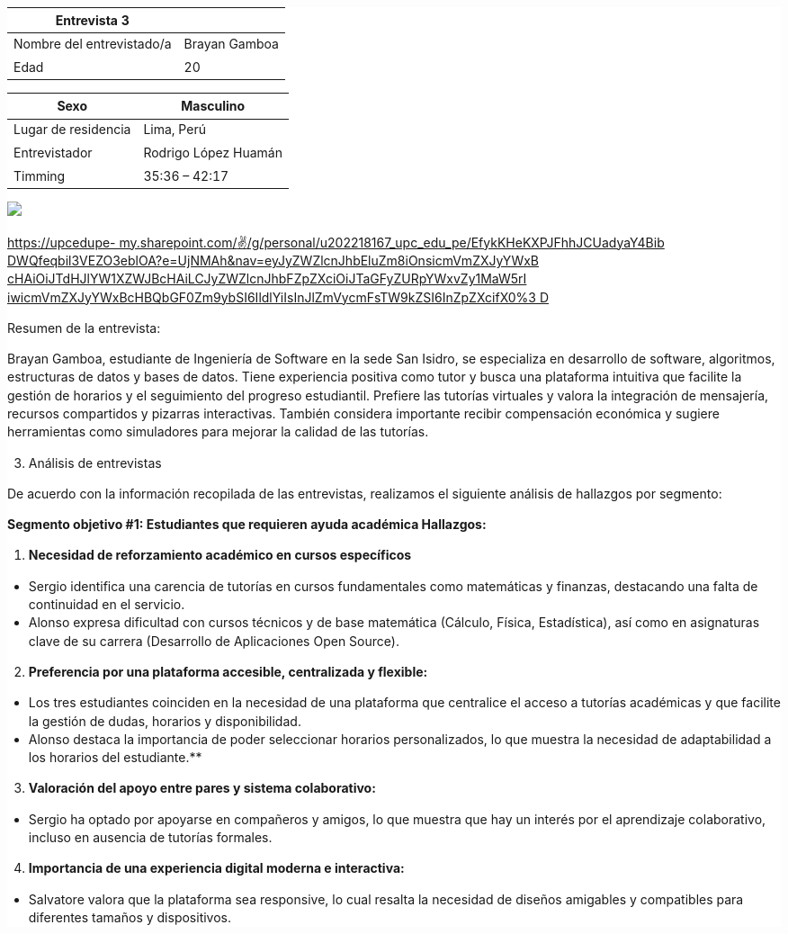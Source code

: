 

|Entrevista 3 ||
| - | :- |
|Nombre del entrevistado/a |Brayan Gamboa  |
|Edad |20 |



|Sexo |Masculino |
| - | - |
|Lugar de residencia |Lima, Perú |
|Entrevistador |Rodrigo López Huamán |
|Timming |35:36 – 42:17 |

![](/assets/Aspose.Words.7e13d0b5-6fbc-40e4-8651-43097684967c.016.jpeg)

[https://upcedupe- my.sharepoint.com/:v:/g/personal/u202218167_upc_edu_pe/EfykKHeKXPJFhhJCUadyaY4Bib DWQfeqbil3VEZO3eblOA?e=UjNMAh&nav=eyJyZWZlcnJhbEluZm8iOnsicmVmZXJyYWxB cHAiOiJTdHJlYW1XZWJBcHAiLCJyZWZlcnJhbFZpZXciOiJTaGFyZURpYWxvZy1MaW5rI iwicmVmZXJyYWxBcHBQbGF0Zm9ybSI6IldlYiIsInJlZmVycmFsTW9kZSI6InZpZXcifX0%3 D ](https://upcedupe-my.sharepoint.com/:v:/g/personal/u202218167_upc_edu_pe/EfykKHeKXPJFhhJCUadyaY4BibDWQfeqbil3VEZO3eblOA?e=UjNMAh&nav=eyJyZWZlcnJhbEluZm8iOnsicmVmZXJyYWxBcHAiOiJTdHJlYW1XZWJBcHAiLCJyZWZlcnJhbFZpZXciOiJTaGFyZURpYWxvZy1MaW5rIiwicmVmZXJyYWxBcHBQbGF0Zm9ybSI6IldlYiIsInJlZmVycmFsTW9kZSI6InZpZXcifX0%3D) 

Resumen de la entrevista: 

Brayan Gamboa, estudiante de Ingeniería de Software en la sede San Isidro, se especializa en desarrollo de software, algoritmos,  estructuras de  datos y bases de datos. Tiene  experiencia positiva como tutor y busca una plataforma intuitiva que facilite la gestión de horarios y el seguimiento del progreso estudiantil. Prefiere las tutorías virtuales y valora la integración de mensajería, recursos compartidos y pizarras interactivas. También considera importante recibir compensación económica y sugiere herramientas como simuladores para mejorar la calidad de las tutorías. 

3. Análisis de entrevistas 

De acuerdo con la información recopilada de las entrevistas, realizamos el siguiente análisis de hallazgos por segmento: 

**Segmento objetivo #1: Estudiantes que requieren ayuda académica Hallazgos:** 

1. **Necesidad de reforzamiento académico en cursos específicos**  
- Sergio identifica una carencia de tutorías en cursos fundamentales como matemáticas y finanzas, destacando una falta de continuidad en el servicio.  
- Alonso expresa dificultad con cursos técnicos y de base matemática (Cálculo, Física, Estadística), así como en asignaturas clave de su carrera (Desarrollo de Aplicaciones Open Source). 
2. **Preferencia por una plataforma accesible, centralizada y flexible:** 
- Los tres estudiantes coinciden en la necesidad de una plataforma que centralice el acceso a tutorías académicas y que facilite la gestión de dudas, horarios y disponibilidad. 
- Alonso destaca la importancia de poder seleccionar horarios personalizados, lo que muestra la necesidad de adaptabilidad a los horarios del estudiante.** 
3. **Valoración del apoyo entre pares y sistema colaborativo:** 
- Sergio ha optado por apoyarse en compañeros y amigos, lo que muestra que hay un interés por el aprendizaje colaborativo, incluso en ausencia de tutorías formales. 
4. **Importancia de una experiencia digital moderna e interactiva:** 
- Salvatore valora que la plataforma sea responsive, lo cual resalta la necesidad de diseños amigables y compatibles para diferentes tamaños y dispositivos. 
